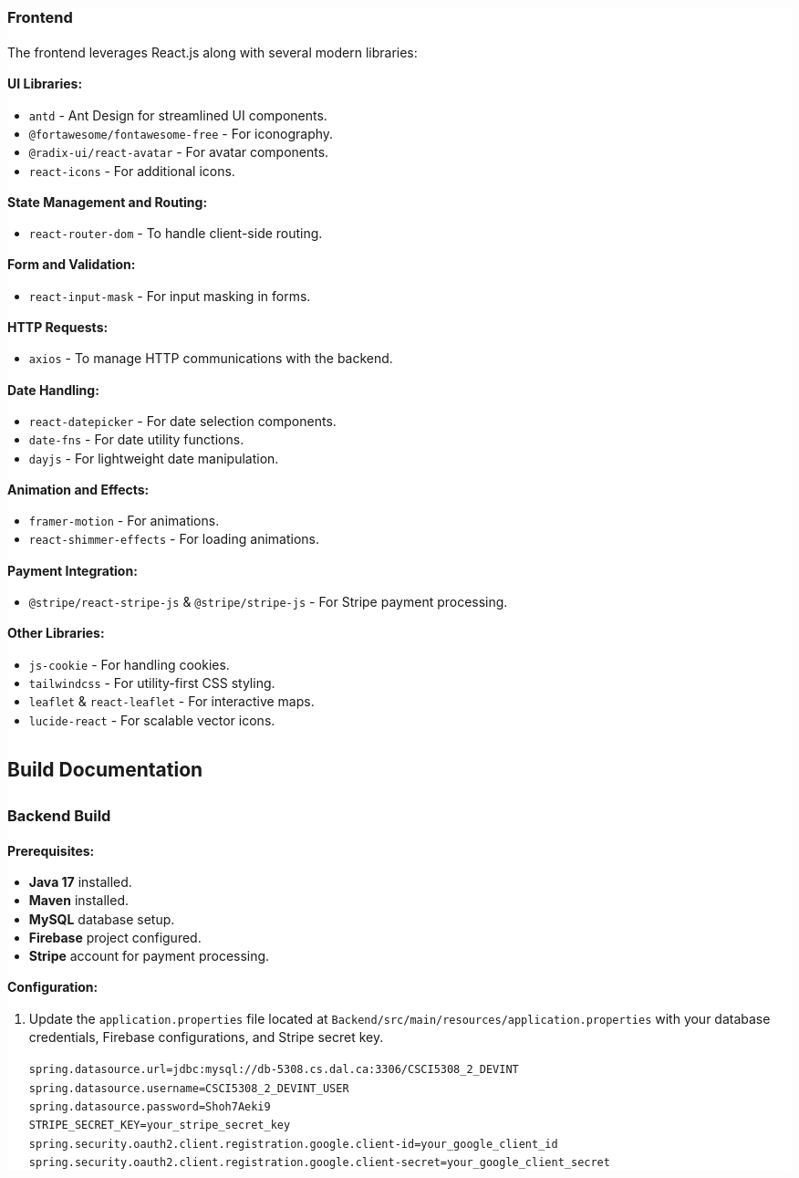 ### Frontend

The frontend leverages React.js along with several modern libraries:

**UI Libraries:**
- `antd` - Ant Design for streamlined UI components.
- `@fortawesome/fontawesome-free` - For iconography.
- `@radix-ui/react-avatar` - For avatar components.
- `react-icons` - For additional icons.

**State Management and Routing:**
- `react-router-dom` - To handle client-side routing.

**Form and Validation:**
- `react-input-mask` - For input masking in forms.

**HTTP Requests:**
- `axios` - To manage HTTP communications with the backend.

**Date Handling:**
- `react-datepicker` - For date selection components.
- `date-fns` - For date utility functions.
- `dayjs` - For lightweight date manipulation.

**Animation and Effects:**
- `framer-motion` - For animations.
- `react-shimmer-effects` - For loading animations.

**Payment Integration:**
- `@stripe/react-stripe-js` & `@stripe/stripe-js` - For Stripe payment processing.

**Other Libraries:**
- `js-cookie` - For handling cookies.
- `tailwindcss` - For utility-first CSS styling.
- `leaflet` & `react-leaflet` - For interactive maps.
- `lucide-react` - For scalable vector icons.

## Build Documentation

### Backend Build

**Prerequisites:**
- **Java 17** installed.
- **Maven** installed.
- **MySQL** database setup.
- **Firebase** project configured.
- **Stripe** account for payment processing.

**Configuration:**
1. Update the `application.properties` file located at `Backend/src/main/resources/application.properties` with your database credentials, Firebase configurations, and Stripe secret key.
   ```properties
   spring.datasource.url=jdbc:mysql://db-5308.cs.dal.ca:3306/CSCI5308_2_DEVINT
   spring.datasource.username=CSCI5308_2_DEVINT_USER
   spring.datasource.password=Shoh7Aeki9
   STRIPE_SECRET_KEY=your_stripe_secret_key
   spring.security.oauth2.client.registration.google.client-id=your_google_client_id
   spring.security.oauth2.client.registration.google.client-secret=your_google_client_secret
   ```
   